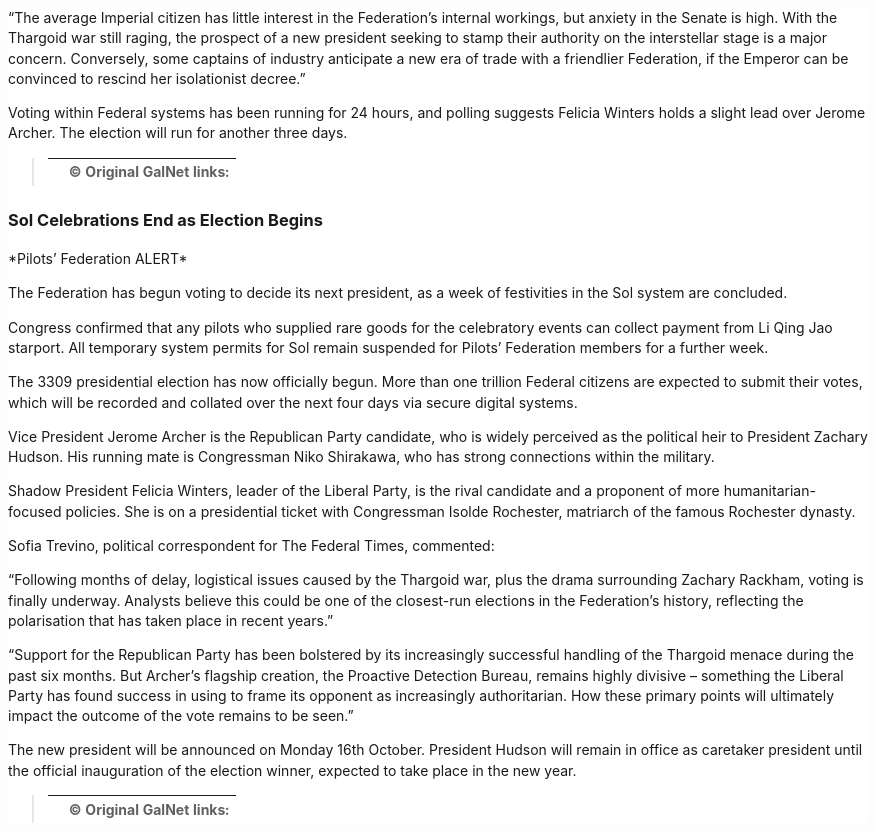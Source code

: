 “The average Imperial citizen has little interest in the Federation’s internal workings, but anxiety in the Senate is high. With the Thargoid war still raging, the prospect of a new president seeking to stamp their authority on the interstellar stage is a major concern. Conversely, some captains of industry anticipate a new era of trade with a friendlier Federation, if the Emperor can be convinced to rescind her isolationist decree.”

Voting within Federal systems has been running for 24 hours, and polling suggests Felicia Winters holds a slight lead over Jerome Archer. The election will run for another three days.

> 
> 
> 
> |  | © Original GalNet links: |
> | --- | --- |
> 

### Sol Celebrations End as Election Begins

\*Pilots’ Federation ALERT\*

The Federation has begun voting to decide its next president, as a week of festivities in the Sol system are concluded.

Congress confirmed that any pilots who supplied rare goods for the celebratory events can collect payment from Li Qing Jao starport. All temporary system permits for Sol remain suspended for Pilots’ Federation members for a further week.

The 3309 presidential election has now officially begun. More than one trillion Federal citizens are expected to submit their votes, which will be recorded and collated over the next four days via secure digital systems.

Vice President Jerome Archer is the Republican Party candidate, who is widely perceived as the political heir to President Zachary Hudson. His running mate is Congressman Niko Shirakawa, who has strong connections within the military.

Shadow President Felicia Winters, leader of the Liberal Party, is the rival candidate and a proponent of more humanitarian-focused policies. She is on a presidential ticket with Congressman Isolde Rochester, matriarch of the famous Rochester dynasty.

Sofia Trevino, political correspondent for The Federal Times, commented:

“Following months of delay, logistical issues caused by the Thargoid war, plus the drama surrounding Zachary Rackham, voting is finally underway. Analysts believe this could be one of the closest-run elections in the Federation’s history, reflecting the polarisation that has taken place in recent years.”

“Support for the Republican Party has been bolstered by its increasingly successful handling of the Thargoid menace during the past six months. But Archer’s flagship creation, the Proactive Detection Bureau, remains highly divisive – something the Liberal Party has found success in using to frame its opponent as increasingly authoritarian. How these primary points will ultimately impact the outcome of the vote remains to be seen.”

The new president will be announced on Monday 16th October. President Hudson will remain in office as caretaker president until the official inauguration of the election winner, expected to take place in the new year.

> 
> 
> 
> |  | © Original GalNet links: |
> | --- | --- |
> 
